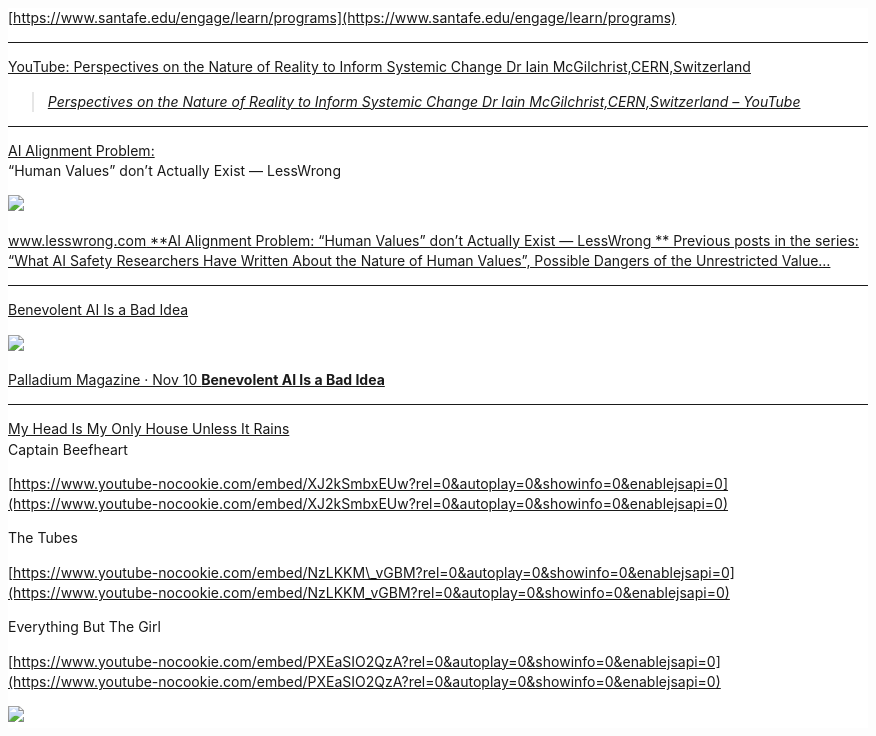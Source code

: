 [https://www.santafe.edu/engage/learn/programs](https://www.santafe.edu/engage/learn/programs)

* * *

[YouTube: Perspectives on the Nature of Reality to Inform Systemic Change Dr Iain McGilchrist,CERN,Switzerland](https://stream.syscoi.com/2023/12/09/youtube-perspectives-on-the-nature-of-reality-to-inform-systemic-change-dr-iain-mcgilchristcernswitzerland/)

> [_Perspectives on the Nature of Reality to Inform Systemic Change Dr Iain McGilchrist,CERN,Switzerland – YouTube_](https://www.youtube.com/watch?v=c_AGejpKZyM)

* * *

[AI Alignment Problem:](https://mastodon.social/@antlerboy/111579742924955034)   
“Human Values” don’t Actually Exist — LessWrong 

[![](https://substackcdn.com/image/fetch/w_1456,c_limit,f_auto,q_auto:good,fl_progressive:steep/https%3A%2F%2Fsubstack-post-media.s3.amazonaws.com%2Fpublic%2Fimages%2F35b58e61-6e41-440b-839a-4ceb8f3c809a_696x295.jpeg)](https://substackcdn.com/image/fetch/f_auto,q_auto:good,fl_progressive:steep/https%3A%2F%2Fsubstack-post-media.s3.amazonaws.com%2Fpublic%2Fimages%2F35b58e61-6e41-440b-839a-4ceb8f3c809a_696x295.jpeg)

[www.lesswrong.com  **AI Alignment Problem: “Human Values” don’t Actually Exist — LessWrong ** Previous posts in the series: “What AI Safety Researchers Have Written About the Nature of Human Values”, Possible Dangers of the Unrestricted Value…](https://www.lesswrong.com/posts/ngqvnWGsvTEiTASih/ai-alignment-problem-human-values-don-t-actually-exist)

* * *

[Benevolent AI Is a Bad Idea ](https://mastodon.social/@antlerboy/111577737576849405)

[![](https://substackcdn.com/image/fetch/w_1456,c_limit,f_auto,q_auto:good,fl_progressive:steep/https%3A%2F%2Fsubstack-post-media.s3.amazonaws.com%2Fpublic%2Fimages%2F5164f4b2-f3b7-4ee0-bfb4-ace778091fef_2560x1707.jpeg)](https://substackcdn.com/image/fetch/f_auto,q_auto:good,fl_progressive:steep/https%3A%2F%2Fsubstack-post-media.s3.amazonaws.com%2Fpublic%2Fimages%2F5164f4b2-f3b7-4ee0-bfb4-ace778091fef_2560x1707.jpeg)

[Palladium Magazine · Nov 10  **Benevolent AI Is a Bad Idea**](https://www.palladiummag.com/2023/11/10/benevolent-ai-is-a-bad-idea/)

* * *

[My Head Is My Only House Unless It Rains ](https://mastodon.social/@antlerboy/111575441158405040)  
Captain Beefheart 

[https://www.youtube-nocookie.com/embed/XJ2kSmbxEUw?rel=0&autoplay=0&showinfo=0&enablejsapi=0](https://www.youtube-nocookie.com/embed/XJ2kSmbxEUw?rel=0&autoplay=0&showinfo=0&enablejsapi=0)

The Tubes 

[https://www.youtube-nocookie.com/embed/NzLKKM\_vGBM?rel=0&autoplay=0&showinfo=0&enablejsapi=0](https://www.youtube-nocookie.com/embed/NzLKKM_vGBM?rel=0&autoplay=0&showinfo=0&enablejsapi=0)

Everything But The Girl 

[https://www.youtube-nocookie.com/embed/PXEaSIO2QzA?rel=0&autoplay=0&showinfo=0&enablejsapi=0](https://www.youtube-nocookie.com/embed/PXEaSIO2QzA?rel=0&autoplay=0&showinfo=0&enablejsapi=0)

[![](https://substackcdn.com/image/fetch/w_1456,c_limit,f_auto,q_auto:good,fl_progressive:steep/https%3A%2F%2Fsubstack-post-media.s3.amazonaws.com%2Fpublic%2Fimages%2Ffe190bc6-0a66-47d8-b181-a6edf3f7e5db_480x360.jpeg)](https://substackcdn.com/image/fetch/f_auto,q_auto:good,fl_progressive:steep/https%3A%2F%2Fsubstack-post-media.s3.amazonaws.com%2Fpublic%2Fimages%2Ffe190bc6-0a66-47d8-b181-a6edf3f7e5db_480x360.jpeg)
